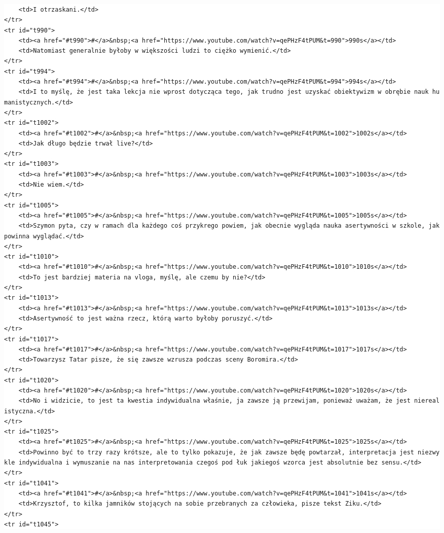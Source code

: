         <td>I otrzaskani.</td>
    </tr>
    <tr id="t990">
        <td><a href="#t990">#</a>&nbsp;<a href="https://www.youtube.com/watch?v=qePHzF4tPUM&t=990">990s</a></td>
        <td>Natomiast generalnie byłoby w większości ludzi to ciężko wymienić.</td>
    </tr>
    <tr id="t994">
        <td><a href="#t994">#</a>&nbsp;<a href="https://www.youtube.com/watch?v=qePHzF4tPUM&t=994">994s</a></td>
        <td>I to myślę, że jest taka lekcja nie wprost dotycząca tego, jak trudno jest uzyskać obiektywizm w obrębie nauk humanistycznych.</td>
    </tr>
    <tr id="t1002">
        <td><a href="#t1002">#</a>&nbsp;<a href="https://www.youtube.com/watch?v=qePHzF4tPUM&t=1002">1002s</a></td>
        <td>Jak długo będzie trwał live?</td>
    </tr>
    <tr id="t1003">
        <td><a href="#t1003">#</a>&nbsp;<a href="https://www.youtube.com/watch?v=qePHzF4tPUM&t=1003">1003s</a></td>
        <td>Nie wiem.</td>
    </tr>
    <tr id="t1005">
        <td><a href="#t1005">#</a>&nbsp;<a href="https://www.youtube.com/watch?v=qePHzF4tPUM&t=1005">1005s</a></td>
        <td>Szymon pyta, czy w ramach dla każdego coś przykrego powiem, jak obecnie wygląda nauka asertywności w szkole, jak powinna wyglądać.</td>
    </tr>
    <tr id="t1010">
        <td><a href="#t1010">#</a>&nbsp;<a href="https://www.youtube.com/watch?v=qePHzF4tPUM&t=1010">1010s</a></td>
        <td>To jest bardziej materia na vloga, myślę, ale czemu by nie?</td>
    </tr>
    <tr id="t1013">
        <td><a href="#t1013">#</a>&nbsp;<a href="https://www.youtube.com/watch?v=qePHzF4tPUM&t=1013">1013s</a></td>
        <td>Asertywność to jest ważna rzecz, którą warto byłoby poruszyć.</td>
    </tr>
    <tr id="t1017">
        <td><a href="#t1017">#</a>&nbsp;<a href="https://www.youtube.com/watch?v=qePHzF4tPUM&t=1017">1017s</a></td>
        <td>Towarzysz Tatar pisze, że się zawsze wzrusza podczas sceny Boromira.</td>
    </tr>
    <tr id="t1020">
        <td><a href="#t1020">#</a>&nbsp;<a href="https://www.youtube.com/watch?v=qePHzF4tPUM&t=1020">1020s</a></td>
        <td>No i widzicie, to jest ta kwestia indywidualna właśnie, ja zawsze ją przewijam, ponieważ uważam, że jest nierealistyczna.</td>
    </tr>
    <tr id="t1025">
        <td><a href="#t1025">#</a>&nbsp;<a href="https://www.youtube.com/watch?v=qePHzF4tPUM&t=1025">1025s</a></td>
        <td>Powinno być to trzy razy krótsze, ale to tylko pokazuje, że jak zawsze będę powtarzał, interpretacja jest niezwykle indywidualna i wymuszanie na nas interpretowania czegoś pod łuk jakiegoś wzorca jest absolutnie bez sensu.</td>
    </tr>
    <tr id="t1041">
        <td><a href="#t1041">#</a>&nbsp;<a href="https://www.youtube.com/watch?v=qePHzF4tPUM&t=1041">1041s</a></td>
        <td>Krzysztof, to kilka jamników stojących na sobie przebranych za człowieka, pisze tekst Ziku.</td>
    </tr>
    <tr id="t1045">